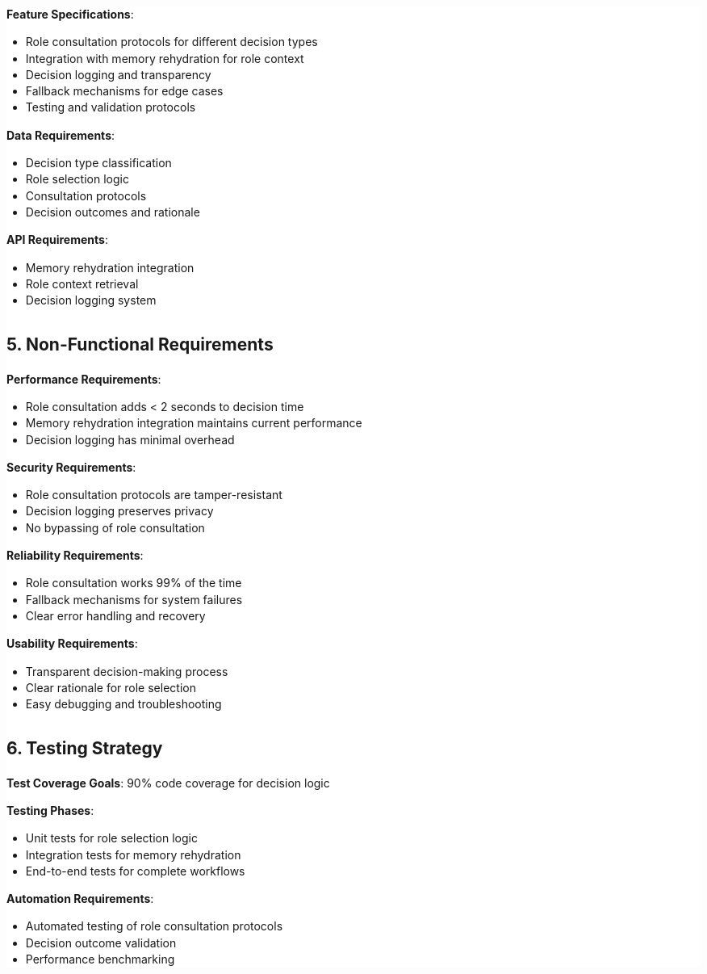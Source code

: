 **Feature Specifications**:
- Role consultation protocols for different decision types
- Integration with memory rehydration for role context
- Decision logging and transparency
- Fallback mechanisms for edge cases
- Testing and validation protocols

**Data Requirements**:
- Decision type classification
- Role selection logic
- Consultation protocols
- Decision outcomes and rationale

**API Requirements**:
- Memory rehydration integration
- Role context retrieval
- Decision logging system

## 5. Non-Functional Requirements

**Performance Requirements**:
- Role consultation adds < 2 seconds to decision time
- Memory rehydration integration maintains current performance
- Decision logging has minimal overhead

**Security Requirements**:
- Role consultation protocols are tamper-resistant
- Decision logging preserves privacy
- No bypassing of role consultation

**Reliability Requirements**:
- Role consultation works 99% of the time
- Fallback mechanisms for system failures
- Clear error handling and recovery

**Usability Requirements**:
- Transparent decision-making process
- Clear rationale for role selection
- Easy debugging and troubleshooting

## 6. Testing Strategy

**Test Coverage Goals**: 90% code coverage for decision logic

**Testing Phases**:
- Unit tests for role selection logic
- Integration tests for memory rehydration
- End-to-end tests for complete workflows

**Automation Requirements**:
- Automated testing of role consultation protocols
- Decision outcome validation
- Performance benchmarking
